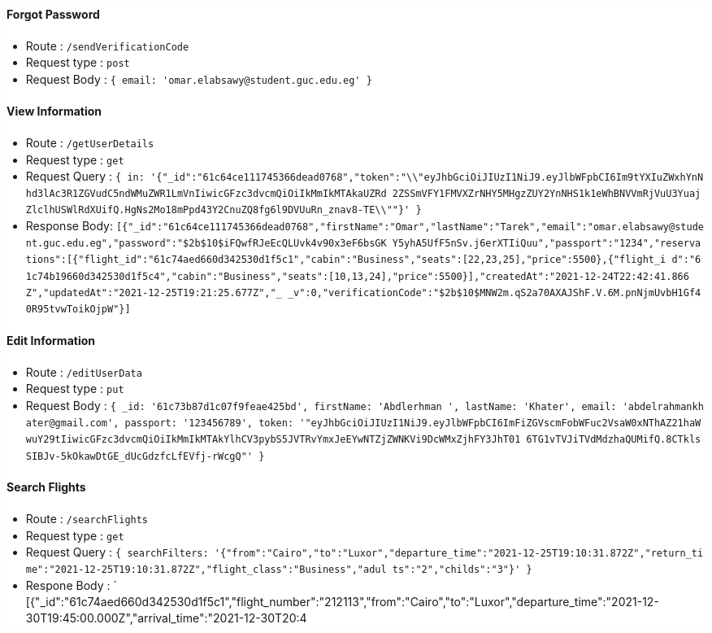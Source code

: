 #### Forgot Password
- Route : `/sendVerificationCode`
- Request type : `post`
- Request Body : 
 `
 { email: 'omar.elabsawy@student.guc.edu.eg' }
`

#### View Information
- Route : `/getUserDetails`
- Request type : `get`
- Request Query : 
 `
 {
  in: '{"_id":"61c64ce111745366dead0768","token":"\\"eyJhbGciOiJIUzI1NiJ9.eyJlbWFpbCI6Im9tYXIuZWxhYnNhd3lAc3R1ZGVudC5ndWMuZWR1LmVnIiwicGFzc3dvcmQiOiIkMmIkMTAkaUZRd
2ZSSmVFY1FMVXZrNHY5MHgzZUY2YnNHS1k1eWhBNVVmRjVuU3YuajZlclhUSWlRdXUifQ.HgNs2Mo18mPpd43Y2CnuZQ8fg6l9DVUuRn_znav8-TE\\""}'
}
`
- Response Body:
`
  [{"_id":"61c64ce111745366dead0768","firstName":"Omar","lastName":"Tarek","email":"omar.elabsawy@student.guc.edu.eg","password":"$2b$10$iFQwfRJeEcQLUvk4v90x3eF6bsGK
Y5yhA5UfF5nSv.j6erXTIiQuu","passport":"1234","reservations":[{"flight_id":"61c74aed660d342530d1f5c1","cabin":"Business","seats":[22,23,25],"price":5500},{"flight_i
d":"61c74b19660d342530d1f5c4","cabin":"Business","seats":[10,13,24],"price":5500}],"createdAt":"2021-12-24T22:42:41.866Z","updatedAt":"2021-12-25T19:21:25.677Z","_
_v":0,"verificationCode":"$2b$10$MNW2m.qS2a70AXAJShF.V.6M.pnNjmUvbH1Gf40R95tvwToikOjpW"}]
`


#### Edit Information
- Route : `/editUserData`
- Request type : `put`
- Request Body : 
 `
  {
  _id: '61c73b87d1c07f9feae425bd',
  firstName: 'Abdlerhman ',
  lastName: 'Khater',
  email: 'abdelrahmankhater@gmail.com',
  passport: '123456789',
  token: '"eyJhbGciOiJIUzI1NiJ9.eyJlbWFpbCI6ImFiZGVscmFobWFuc2VsaW0xNThAZ21haWwuY29tIiwicGFzc3dvcmQiOiIkMmIkMTAkYlhCV3pybS5JVTRvYmxJeEYwNTZjZWNKVi9DcWMxZjhFY3JhT01
6TG1vTVJiTVdMdzhaQUMifQ.8CTklsSIBJv-5kOkawDtGE_dUcGdzfcLfEVfj-rWcgQ"'
 }
`

#### Search Flights
- Route : `/searchFlights`
- Request type : `get`
- Request Query : 
`
 {
  searchFilters: '{"from":"Cairo","to":"Luxor","departure_time":"2021-12-25T19:10:31.872Z","return_time":"2021-12-25T19:10:31.872Z","flight_class":"Business","adul
ts":"2","childs":"3"}'
 }
`
- Respone Body : 
 `
 [{"_id":"61c74aed660d342530d1f5c1","flight_number":"212113","from":"Cairo","to":"Luxor","departure_time":"2021-12-30T19:45:00.000Z","arrival_time":"2021-12-30T20:4